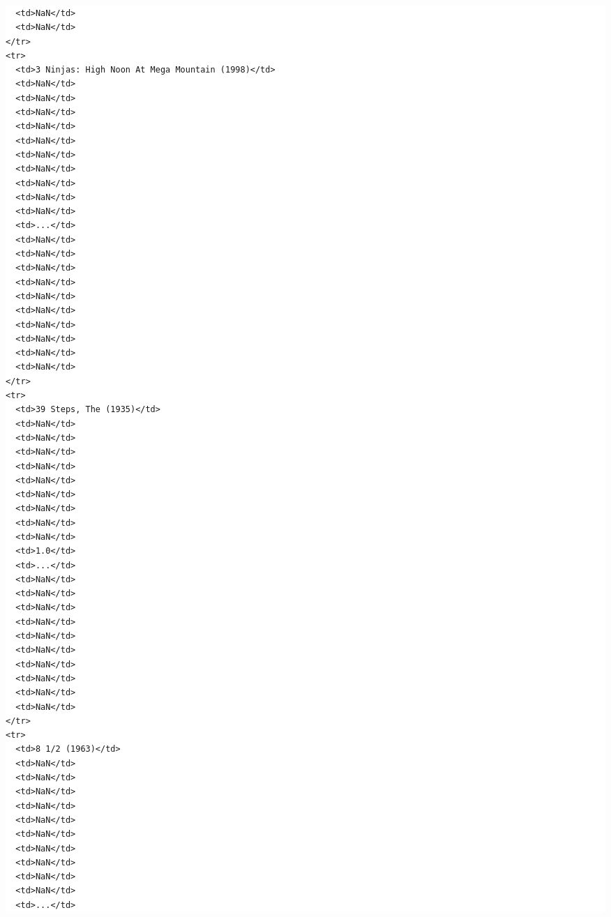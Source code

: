       <td>NaN</td>
      <td>NaN</td>
    </tr>
    <tr>
      <td>3 Ninjas: High Noon At Mega Mountain (1998)</td>
      <td>NaN</td>
      <td>NaN</td>
      <td>NaN</td>
      <td>NaN</td>
      <td>NaN</td>
      <td>NaN</td>
      <td>NaN</td>
      <td>NaN</td>
      <td>NaN</td>
      <td>NaN</td>
      <td>...</td>
      <td>NaN</td>
      <td>NaN</td>
      <td>NaN</td>
      <td>NaN</td>
      <td>NaN</td>
      <td>NaN</td>
      <td>NaN</td>
      <td>NaN</td>
      <td>NaN</td>
      <td>NaN</td>
    </tr>
    <tr>
      <td>39 Steps, The (1935)</td>
      <td>NaN</td>
      <td>NaN</td>
      <td>NaN</td>
      <td>NaN</td>
      <td>NaN</td>
      <td>NaN</td>
      <td>NaN</td>
      <td>NaN</td>
      <td>NaN</td>
      <td>1.0</td>
      <td>...</td>
      <td>NaN</td>
      <td>NaN</td>
      <td>NaN</td>
      <td>NaN</td>
      <td>NaN</td>
      <td>NaN</td>
      <td>NaN</td>
      <td>NaN</td>
      <td>NaN</td>
      <td>NaN</td>
    </tr>
    <tr>
      <td>8 1/2 (1963)</td>
      <td>NaN</td>
      <td>NaN</td>
      <td>NaN</td>
      <td>NaN</td>
      <td>NaN</td>
      <td>NaN</td>
      <td>NaN</td>
      <td>NaN</td>
      <td>NaN</td>
      <td>NaN</td>
      <td>...</td>